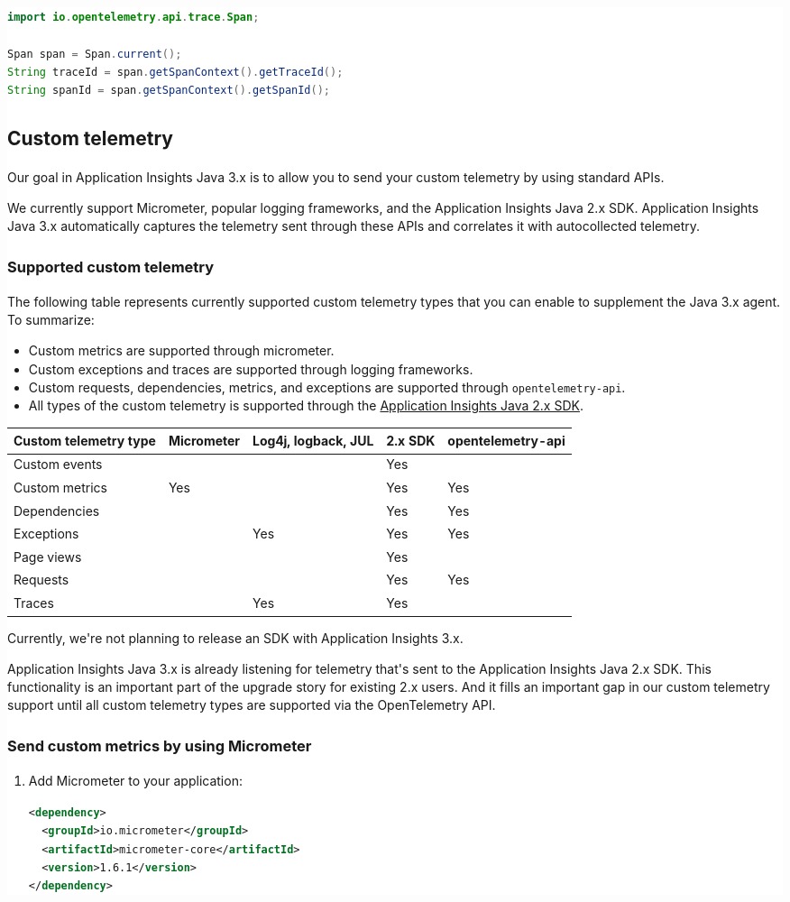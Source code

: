    ```java
   import io.opentelemetry.api.trace.Span;

   Span span = Span.current();
   String traceId = span.getSpanContext().getTraceId();
   String spanId = span.getSpanContext().getSpanId();
   ```

## Custom telemetry

Our goal in Application Insights Java 3.x is to allow you to send your custom telemetry by using standard APIs.

We currently support Micrometer, popular logging frameworks, and the Application Insights Java 2.x SDK. Application Insights Java 3.x automatically captures the telemetry sent through these APIs and correlates it with autocollected telemetry.

### Supported custom telemetry

The following table represents currently supported custom telemetry types that you can enable to supplement the Java 3.x agent. To summarize:

- Custom metrics are supported through micrometer.
- Custom exceptions and traces are supported through logging frameworks.
- Custom requests, dependencies, metrics, and exceptions are supported through `opentelemetry-api`.
- All types of the custom telemetry is supported through the [Application Insights Java 2.x SDK](#send-custom-telemetry-by-using-the-2x-sdk).

| Custom telemetry type | Micrometer | Log4j, logback, JUL | 2.x SDK | opentelemetry-api |
|-----------------------|------------|---------------------|---------|-------------------|
| Custom events         |            |                     |  Yes    |                   |
| Custom metrics        |  Yes       |                     |  Yes    |  Yes              |
| Dependencies          |            |                     |  Yes    |  Yes              |
| Exceptions            |            |  Yes                |  Yes    |  Yes              |
| Page views            |            |                     |  Yes    |                   |
| Requests              |            |                     |  Yes    |  Yes              |
| Traces                |            |  Yes                |  Yes    |                   |

Currently, we're not planning to release an SDK with Application Insights 3.x.

Application Insights Java 3.x is already listening for telemetry that's sent to the Application Insights Java 2.x SDK. This functionality is an important part of the upgrade story for existing 2.x users. And it fills an important gap in our custom telemetry support until all custom telemetry types are supported via the OpenTelemetry API.

### Send custom metrics by using Micrometer

1. Add Micrometer to your application:
    
    ```xml
    <dependency>
      <groupId>io.micrometer</groupId>
      <artifactId>micrometer-core</artifactId>
      <version>1.6.1</version>
    </dependency>
    ```
